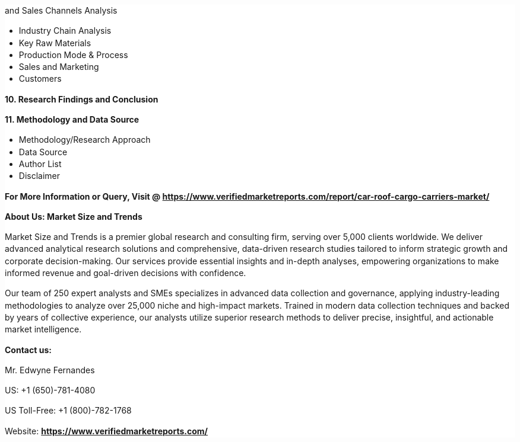 and Sales Channels Analysis</strong></p><ul><li>Industry Chain Analysis</li><li>Key Raw Materials</li><li>Production Mode &amp; Process</li><li>Sales and Marketing</li><li>Customers</li></ul><p><strong>10. Research Findings and Conclusion</strong></p><p><strong>11. Methodology and Data Source</strong></p><ul><li>Methodology/Research Approach</li><li>Data Source</li><li>Author List</li><li>Disclaimer</li></ul></p><p><strong>For More Information or Query, Visit @ <a href="https://www.verifiedmarketreports.com/report/car-roof-cargo-carriers-market/">https://www.verifiedmarketreports.com/report/car-roof-cargo-carriers-market/</a></strong></p><p><strong>About Us: Market Size and Trends</strong></p><p>Market Size and Trends is a premier global research and consulting firm, serving over 5,000 clients worldwide. We deliver advanced analytical research solutions and comprehensive, data-driven research studies tailored to inform strategic growth and corporate decision-making. Our services provide essential insights and in-depth analyses, empowering organizations to make informed revenue and goal-driven decisions with confidence.</p><p>Our team of 250 expert analysts and SMEs specializes in advanced data collection and governance, applying industry-leading methodologies to analyze over 25,000 niche and high-impact markets. Trained in modern data collection techniques and backed by years of collective experience, our analysts utilize superior research methods to deliver precise, insightful, and actionable market intelligence.</p><p><strong>Contact us:</strong></p><p>Mr. Edwyne Fernandes</p><p>US: +1 (650)-781-4080</p><p>US Toll-Free: +1 (800)-782-1768</p><p>Website: <strong><a href="https://www.verifiedmarketreports.com/">https://www.verifiedmarketreports.com/</a></strong></p>
